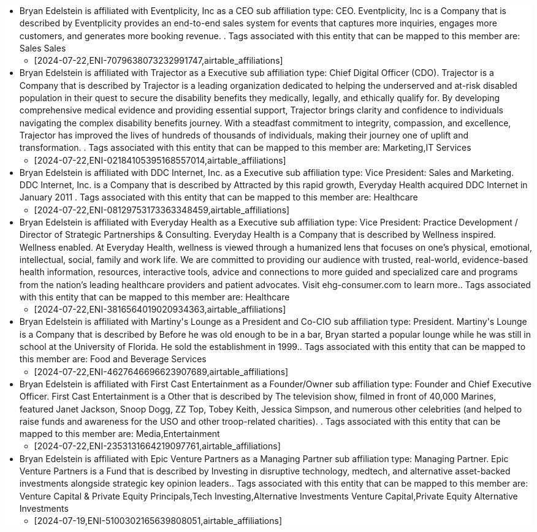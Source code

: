 - Bryan Edelstein is affiliated with Eventplicity, Inc as a CEO sub affiliation type: CEO. Eventplicity, Inc is a Company that is described by Eventplicity provides an end-to-end sales system for events that captures more inquiries, engages more customers, and generates more booking revenue.
. Tags associated with this entity that can be mapped to this member are: Sales Sales
  * [2024-07-22,ENI-7079638073232991747,airtable_affiliations]
- Bryan Edelstein is affiliated with Trajector  as a Executive sub affiliation type: Chief Digital Officer (CDO). Trajector  is a Company that is described by Trajector is a leading organization dedicated to helping the underserved and at-risk disabled population in their quest to secure the disability benefits they medically, legally, and ethically qualify for. By developing comprehensive medical evidence and providing essential support, Trajector brings clarity and confidence to individuals navigating the complex disability benefits journey. With a steadfast commitment to integrity, compassion, and excellence, Trajector has improved the lives of hundreds of thousands of individuals, making their journey one of uplift and transformation. . Tags associated with this entity that can be mapped to this member are: Marketing,IT Services
  * [2024-07-22,ENI-02184105395168557014,airtable_affiliations]
- Bryan Edelstein is affiliated with DDC Internet, Inc. as a Executive sub affiliation type: Vice President: Sales and Marketing. DDC Internet, Inc. is a Company that is described by Attracted by this rapid growth, Everyday Health acquired DDC Internet in January 2011 . Tags associated with this entity that can be mapped to this member are: Healthcare
  * [2024-07-22,ENI-08129753173363348459,airtable_affiliations]
- Bryan Edelstein is affiliated with Everyday Health as a Executive sub affiliation type: Vice President: Practice Development / Director of Strategic Partnerships & Consulting. Everyday Health is a Company that is described by Wellness inspired. Wellness enabled. At Everyday Health, wellness is viewed through a humanized lens that focuses on one’s physical, emotional, intellectual, social, family and work life. We are committed to providing our audience with trusted, real-world, evidence-based health information, resources, interactive tools, advice and connections to more guided and specialized care and programs from the nation’s leading healthcare providers and patient advocates. Visit ehg-consumer.com to learn more.. Tags associated with this entity that can be mapped to this member are: Healthcare
  * [2024-07-22,ENI-3816564019020934363,airtable_affiliations]
- Bryan Edelstein is affiliated with Martiny's Lounge as a President and Co-CIO sub affiliation type: President. Martiny's Lounge is a Company that is described by Before he was old enough to be in a bar, Bryan started a popular lounge while he was still in school at the University of Florida. He sold the establishment in 1999.. Tags associated with this entity that can be mapped to this member are: Food and Beverage Services
  * [2024-07-22,ENI-4627646696623907689,airtable_affiliations]
- Bryan Edelstein is affiliated with First Cast Entertainment as a Founder/Owner sub affiliation type: Founder and Chief Executive Officer. First Cast Entertainment is a Other that is described by The television show, filmed in front of 40,000 Marines, featured Janet Jackson, Snoop Dogg, ZZ Top, Tobey Keith, Jessica Simpson, and numerous other celebrities (and helped to raise funds and awareness for the USO and other troop-related charities). 
. Tags associated with this entity that can be mapped to this member are: Media,Entertainment
  * [2024-07-22,ENI-2353131664219097761,airtable_affiliations]
- Bryan Edelstein is affiliated with Epic Venture Partners as a Managing Partner sub affiliation type: Managing Partner. Epic Venture Partners is a Fund that is described by Investing in disruptive technology, medtech, and alternative asset-backed investments alongside strategic key opinion leaders.. Tags associated with this entity that can be mapped to this member are: Venture Capital & Private Equity Principals,Tech Investing,Alternative Investments Venture Capital,Private Equity Alternative Investments
  * [2024-07-19,ENI-5100302165639808051,airtable_affiliations]
